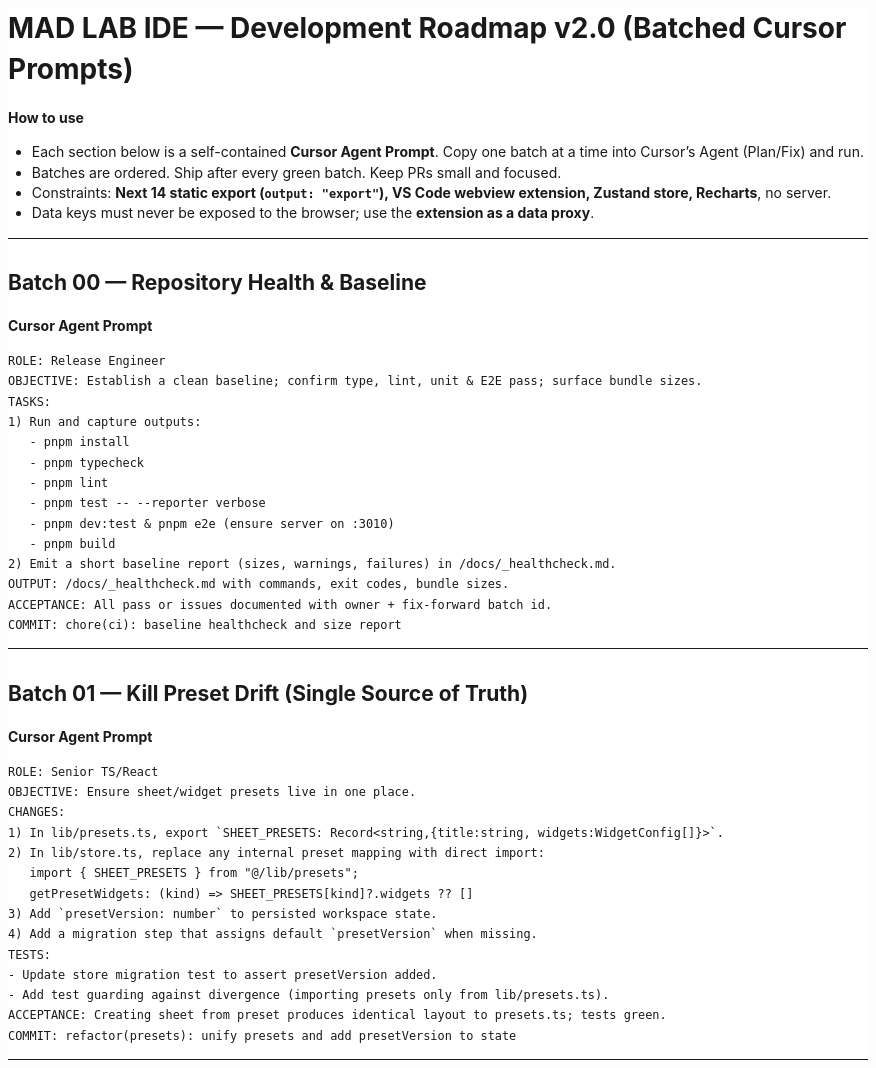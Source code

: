 

# MAD LAB IDE — Development Roadmap v2.0 (Batched Cursor Prompts)

**How to use**
- Each section below is a self-contained **Cursor Agent Prompt**. Copy one batch at a time into Cursor’s Agent (Plan/Fix) and run.
- Batches are ordered. Ship after every green batch. Keep PRs small and focused.
- Constraints: **Next 14 static export (`output: "export"`), VS Code webview extension, Zustand store, Recharts**, no server. 
- Data keys must never be exposed to the browser; use the **extension as a data proxy**.

---

## Batch 00 — Repository Health & Baseline
**Cursor Agent Prompt**
```
ROLE: Release Engineer
OBJECTIVE: Establish a clean baseline; confirm type, lint, unit & E2E pass; surface bundle sizes.
TASKS:
1) Run and capture outputs:
   - pnpm install
   - pnpm typecheck
   - pnpm lint
   - pnpm test -- --reporter verbose
   - pnpm dev:test & pnpm e2e (ensure server on :3010)
   - pnpm build
2) Emit a short baseline report (sizes, warnings, failures) in /docs/_healthcheck.md.
OUTPUT: /docs/_healthcheck.md with commands, exit codes, bundle sizes.
ACCEPTANCE: All pass or issues documented with owner + fix-forward batch id.
COMMIT: chore(ci): baseline healthcheck and size report
```

---

## Batch 01 — Kill Preset Drift (Single Source of Truth)
**Cursor Agent Prompt**
```
ROLE: Senior TS/React
OBJECTIVE: Ensure sheet/widget presets live in one place.
CHANGES:
1) In lib/presets.ts, export `SHEET_PRESETS: Record<string,{title:string, widgets:WidgetConfig[]}>`.
2) In lib/store.ts, replace any internal preset mapping with direct import:
   import { SHEET_PRESETS } from "@/lib/presets";
   getPresetWidgets: (kind) => SHEET_PRESETS[kind]?.widgets ?? []
3) Add `presetVersion: number` to persisted workspace state.
4) Add a migration step that assigns default `presetVersion` when missing.
TESTS:
- Update store migration test to assert presetVersion added.
- Add test guarding against divergence (importing presets only from lib/presets.ts).
ACCEPTANCE: Creating sheet from preset produces identical layout to presets.ts; tests green.
COMMIT: refactor(presets): unify presets and add presetVersion to state
```

---